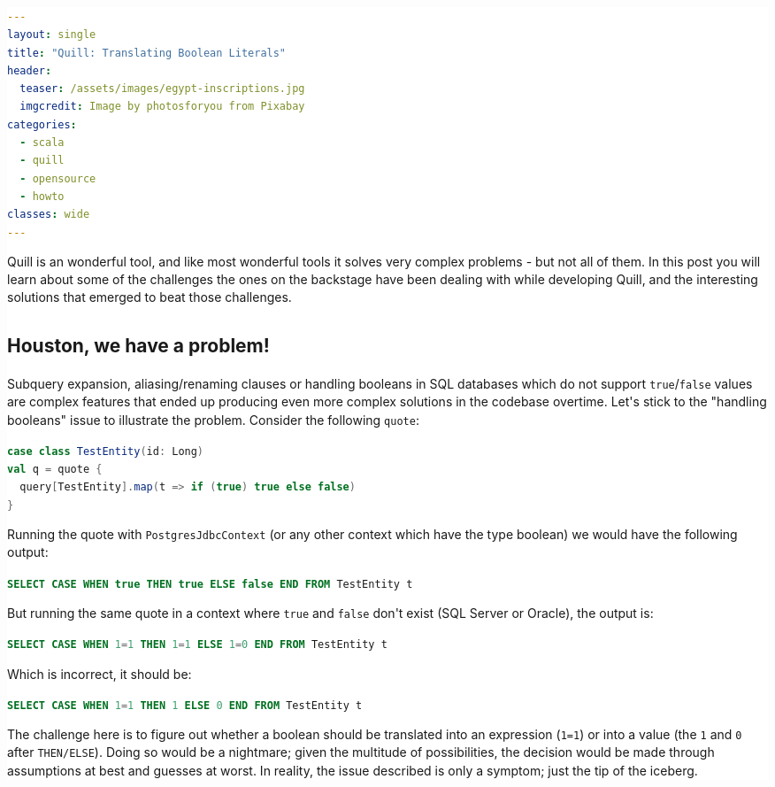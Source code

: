 ```yaml
---
layout: single
title: "Quill: Translating Boolean Literals"
header:
  teaser: /assets/images/egypt-inscriptions.jpg
  imgcredit: Image by photosforyou from Pixabay
categories:
  - scala
  - quill
  - opensource
  - howto
classes: wide
---
```


Quill is an wonderful tool, and like most wonderful tools it solves very complex problems - but not all of them. In this post you will learn about some of the challenges the ones on the backstage have been dealing with while developing Quill, and the interesting solutions that emerged to beat those challenges.

## Houston, we have a problem!

Subquery expansion, aliasing/renaming clauses or handling booleans in SQL databases which do not support `true`/`false` values are complex features that ended up producing even more complex solutions in the codebase overtime. Let's stick to the "handling booleans" issue to illustrate the problem. Consider the following `quote`:

```scala
case class TestEntity(id: Long)
val q = quote {
  query[TestEntity].map(t => if (true) true else false)
}
```

Running the quote with `PostgresJdbcContext` (or any other context which have the type boolean) we would have the following output:

```sql
SELECT CASE WHEN true THEN true ELSE false END FROM TestEntity t
```

But running the same quote in a context where `true` and `false` don't exist (SQL Server or Oracle), the output is:

```sql
SELECT CASE WHEN 1=1 THEN 1=1 ELSE 1=0 END FROM TestEntity t
```

Which is incorrect, it should be:

```sql
SELECT CASE WHEN 1=1 THEN 1 ELSE 0 END FROM TestEntity t
```

The challenge here is to figure out whether a boolean should be translated into an expression (`1=1`) or into a value (the `1` and `0` after `THEN/ELSE`). Doing so would be a nightmare; given the multitude of possibilities, the decision would be made through assumptions at best and guesses at worst. In reality, the issue described is only a symptom; just the tip of the iceberg.
